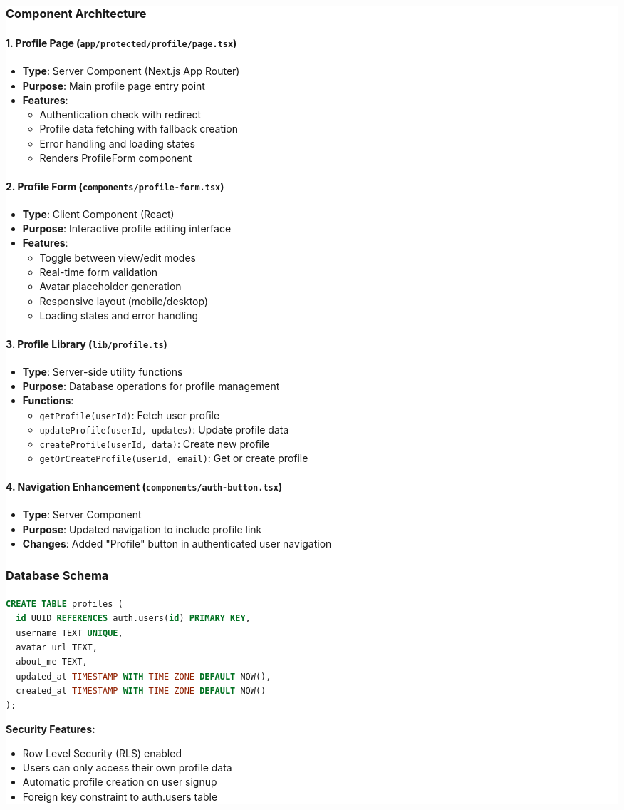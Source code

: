 ### Component Architecture

#### 1. Profile Page (`app/protected/profile/page.tsx`)
- **Type**: Server Component (Next.js App Router)
- **Purpose**: Main profile page entry point
- **Features**:
  - Authentication check with redirect
  - Profile data fetching with fallback creation
  - Error handling and loading states
  - Renders ProfileForm component

#### 2. Profile Form (`components/profile-form.tsx`)
- **Type**: Client Component (React)
- **Purpose**: Interactive profile editing interface
- **Features**:
  - Toggle between view/edit modes
  - Real-time form validation
  - Avatar placeholder generation
  - Responsive layout (mobile/desktop)
  - Loading states and error handling

#### 3. Profile Library (`lib/profile.ts`)
- **Type**: Server-side utility functions
- **Purpose**: Database operations for profile management
- **Functions**:
  - `getProfile(userId)`: Fetch user profile
  - `updateProfile(userId, updates)`: Update profile data
  - `createProfile(userId, data)`: Create new profile
  - `getOrCreateProfile(userId, email)`: Get or create profile

#### 4. Navigation Enhancement (`components/auth-button.tsx`)
- **Type**: Server Component
- **Purpose**: Updated navigation to include profile link
- **Changes**: Added "Profile" button in authenticated user navigation

### Database Schema

```sql
CREATE TABLE profiles (
  id UUID REFERENCES auth.users(id) PRIMARY KEY,
  username TEXT UNIQUE,
  avatar_url TEXT,
  about_me TEXT,
  updated_at TIMESTAMP WITH TIME ZONE DEFAULT NOW(),
  created_at TIMESTAMP WITH TIME ZONE DEFAULT NOW()
);
```

**Security Features:**
- Row Level Security (RLS) enabled
- Users can only access their own profile data
- Automatic profile creation on user signup
- Foreign key constraint to auth.users table
